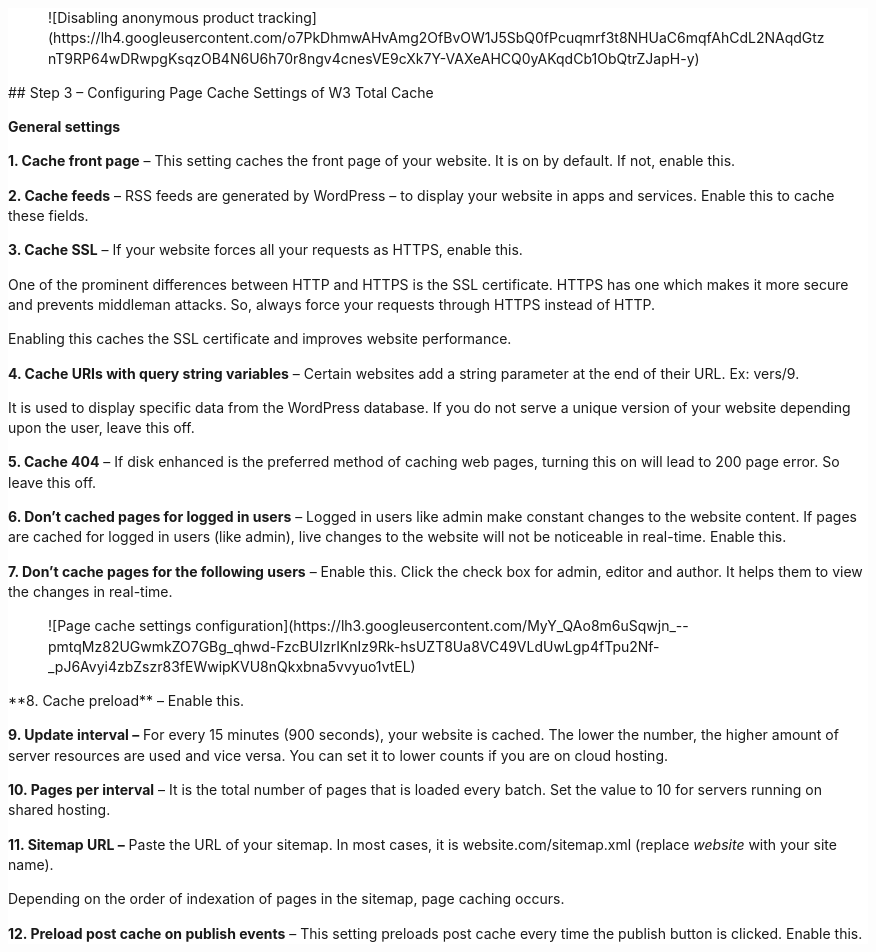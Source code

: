 <div class="wp-block-image"><figure class="aligncenter is-resized">![Disabling anonymous product tracking](https://lh4.googleusercontent.com/o7PkDhmwAHvAmg2OfBvOW1J5SbQ0fPcuqmrf3t8NHUaC6mqfAhCdL2NAqdGtznT9RP64wDRwpgKsqzOB4N6U6h70r8ngv4cnesVE9cXk7Y-VAXeAHCQ0yAKqdCb1ObQtrZJapH-y)</figure></div>## <span class="ez-toc-section" id="step_3_%e2%80%93_configuring_page_cache_settings_of_w3_total_cache"></span>Step 3 – Configuring Page Cache Settings of W3 Total Cache<span class="ez-toc-section-end"></span>

**General settings**

**1. Cache front page** – This setting caches the front page of your website. It is on by default. If not, enable this.

**2. Cache feeds** – RSS feeds are generated by WordPress – to display your website in apps and services. Enable this to cache these fields.

**3. Cache SSL** – If your website forces all your requests as HTTPS, enable this.

One of the prominent differences between HTTP and HTTPS is the SSL certificate. HTTPS has one which makes it more secure and prevents middleman attacks. So, always force your requests through HTTPS instead of HTTP.

Enabling this caches the SSL certificate and improves website performance.

**4. Cache URIs with query string variables** – Certain websites add a string parameter at the end of their URL. Ex: vers/9.

It is used to display specific data from the WordPress database. If you do not serve a unique version of your website depending upon the user, leave this off.

**5. Cache 404** – If disk enhanced is the preferred method of caching web pages, turning this on will lead to 200 page error. So leave this off.

**6. Don’t cached pages for logged in users** – Logged in users like admin make constant changes to the website content. If pages are cached for logged in users (like admin), live changes to the website will not be noticeable in real-time. Enable this.

**7. Don’t cache pages for the following users** – Enable this. Click the check box for admin, editor and author. It helps them to view the changes in real-time.

<div class="wp-block-image"><figure class="aligncenter is-resized">![Page cache settings configuration](https://lh3.googleusercontent.com/MyY_QAo8m6uSqwjn_--pmtqMz82UGwmkZO7GBg_qhwd-FzcBUIzrIKnIz9Rk-hsUZT8Ua8VC49VLdUwLgp4fTpu2Nf-_pJ6Avyi4zbZszr83fEWwipKVU8nQkxbna5vvyuo1vtEL)</figure></div>**8. Cache preload** – Enable this.

**9. Update interval –** For every 15 minutes (900 seconds), your website is cached. The lower the number, the higher amount of server resources are used and vice versa. You can set it to lower counts if you are on cloud hosting.

**10. Pages per interval** – It is the total number of pages that is loaded every batch. Set the value to 10 for servers running on shared hosting.

**11. Sitemap URL –** Paste the URL of your sitemap. In most cases, it is website.com/sitemap.xml (replace *website* with your site name).

Depending on the order of indexation of pages in the sitemap, page caching occurs.

**12. Preload post cache on publish events** – This setting preloads post cache every time the publish button is clicked. Enable this.
